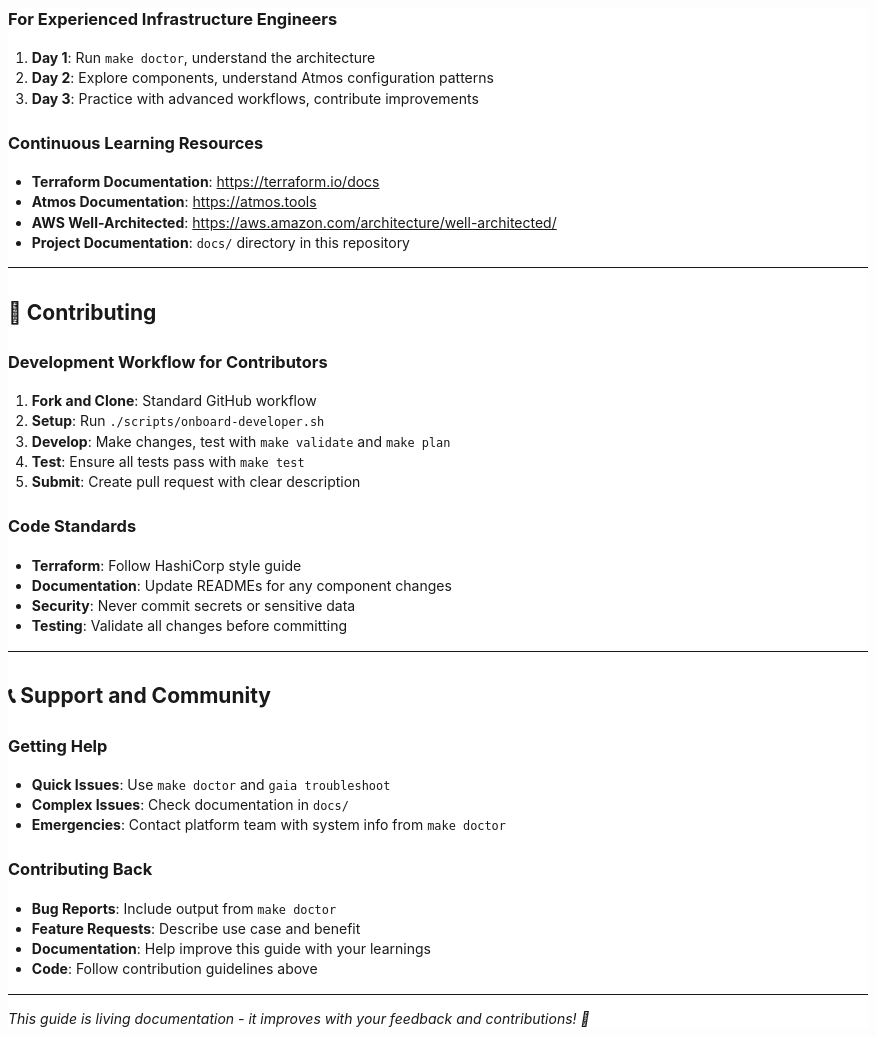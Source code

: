 ### For Experienced Infrastructure Engineers
1. **Day 1**: Run `make doctor`, understand the architecture
2. **Day 2**: Explore components, understand Atmos configuration patterns
3. **Day 3**: Practice with advanced workflows, contribute improvements

### Continuous Learning Resources
- **Terraform Documentation**: https://terraform.io/docs
- **Atmos Documentation**: https://atmos.tools
- **AWS Well-Architected**: https://aws.amazon.com/architecture/well-architected/
- **Project Documentation**: `docs/` directory in this repository

---

## 🤝 Contributing

### Development Workflow for Contributors
1. **Fork and Clone**: Standard GitHub workflow
2. **Setup**: Run `./scripts/onboard-developer.sh`
3. **Develop**: Make changes, test with `make validate` and `make plan`
4. **Test**: Ensure all tests pass with `make test`
5. **Submit**: Create pull request with clear description

### Code Standards
- **Terraform**: Follow HashiCorp style guide
- **Documentation**: Update READMEs for any component changes
- **Security**: Never commit secrets or sensitive data
- **Testing**: Validate all changes before committing

---

## 📞 Support and Community  

### Getting Help
- **Quick Issues**: Use `make doctor` and `gaia troubleshoot`
- **Complex Issues**: Check documentation in `docs/`
- **Emergencies**: Contact platform team with system info from `make doctor`

### Contributing Back
- **Bug Reports**: Include output from `make doctor`
- **Feature Requests**: Describe use case and benefit
- **Documentation**: Help improve this guide with your learnings
- **Code**: Follow contribution guidelines above

---

*This guide is living documentation - it improves with your feedback and contributions! 🌟*
